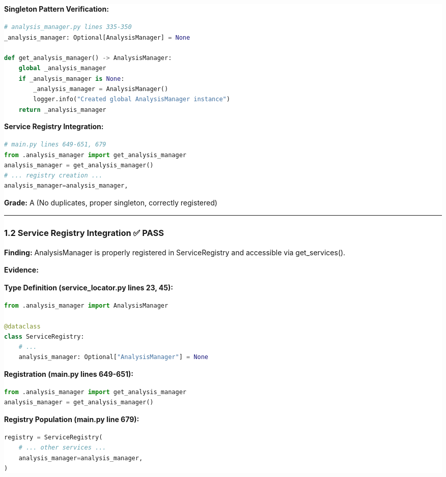 **Singleton Pattern Verification:**
```python
# analysis_manager.py lines 335-350
_analysis_manager: Optional[AnalysisManager] = None

def get_analysis_manager() -> AnalysisManager:
    global _analysis_manager
    if _analysis_manager is None:
        _analysis_manager = AnalysisManager()
        logger.info("Created global AnalysisManager instance")
    return _analysis_manager
```

**Service Registry Integration:**
```python
# main.py lines 649-651, 679
from .analysis_manager import get_analysis_manager
analysis_manager = get_analysis_manager()
# ... registry creation ...
analysis_manager=analysis_manager,
```

**Grade:** A (No duplicates, proper singleton, correctly registered)

---

### 1.2 Service Registry Integration ✅ PASS

**Finding:** AnalysisManager is properly registered in ServiceRegistry and accessible via get_services().

**Evidence:**

**Type Definition (service_locator.py lines 23, 45):**
```python
from .analysis_manager import AnalysisManager

@dataclass
class ServiceRegistry:
    # ...
    analysis_manager: Optional["AnalysisManager"] = None
```

**Registration (main.py lines 649-651):**
```python
from .analysis_manager import get_analysis_manager
analysis_manager = get_analysis_manager()
```

**Registry Population (main.py line 679):**
```python
registry = ServiceRegistry(
    # ... other services ...
    analysis_manager=analysis_manager,
)
```
